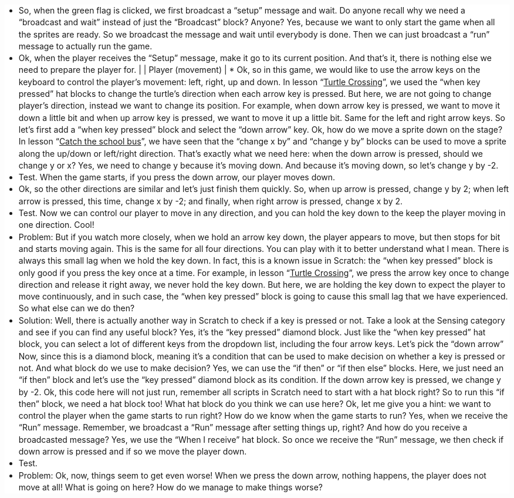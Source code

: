 * So, when the green flag is clicked, we first broadcast a “setup” message and wait. Do anyone recall why we need a “broadcast and wait” instead of just the “Broadcast” block? Anyone? Yes, because we want to only start the game when all the sprites are ready. So we broadcast the message and wait until everybody is done. Then we can just broadcast a “run” message to actually run the game.
* Ok, when the player receives the “Setup” message, make it go to its current position. And that’s it, there is nothing else we need to prepare the player for. |
| Player (movement) | * Ok, so in this game, we would like to use the arrow keys on the keyboard to control the player’s movement: left, right, up and down. In lesson “[Turtle Crossing](../Level1%2051869bb3a8274fd0910ceb115e2e8daf/6%20Turtle%20Crossing%202cdafea6327c41f4872354ffed1c4938.md)”, we used the “when key pressed” hat blocks to change the turtle’s direction when each arrow key is pressed. But here, we are not going to change player’s direction, instead we want to change its position. For example, when down arrow key is pressed, we want to move it down a little bit and when up arrow key is pressed, we want to move it up a little bit. Same for the left and right arrow keys. So let’s first add a “when key pressed” block and select the “down arrow” key. Ok, how do we move a sprite down on the stage? In lesson “[Catch the school bus](../Level1%2051869bb3a8274fd0910ceb115e2e8daf/3%20Catch%20the%20School%20Bus%20fdbbff664179483cb3667e1a7c54dfd5.md)”, we have seen that the “change x by” and “change y by” blocks can be used to move a sprite along the up/down or left/right direction. That’s exactly what we need here: when the down arrow is pressed, should we change y or x? Yes, we need to change y because it’s moving down. And because it’s moving down, so let’s change y by -2. 
* Test. When the game starts, if you press the down arrow, our player moves down.
* Ok, so the other directions are similar and let’s just finish them quickly. So, when up arrow is pressed, change y by 2; when left arrow is pressed, this time, change x by -2; and finally, when right arrow is pressed, change x by 2.
* Test. Now we can control our player to move in any direction, and you can hold the key down to the keep the player moving in one direction. Cool!
* Problem: But if you watch more closely, when we hold an arrow key down, the player appears to move, but then stops for bit and starts moving again. This is the same for all four directions. You can play with it to better understand what I mean. There is always this small lag when we hold the key down. In fact, this is a known issue in Scratch: the “when key pressed” block is only good if you press the key once at a time. For example, in lesson “[Turtle Crossing](../Level1%2051869bb3a8274fd0910ceb115e2e8daf/6%20Turtle%20Crossing%202cdafea6327c41f4872354ffed1c4938.md)”, we press the arrow key once to change direction and release it right away, we never hold the key down. But here, we are holding the key down to expect the player to move continuously, and in such case, the “when key pressed” block is going to cause this small lag that we have experienced. So what else can we do then?
* Solution: Well, there is actually another way in Scratch to check if a key is pressed or not. Take a look at the Sensing category and see if you can find any useful block? Yes, it’s the “key pressed” diamond block. Just like the “when key pressed” hat block, you can select a lot of different keys from the dropdown list, including the four arrow keys. Let’s pick the “down arrow” Now, since this is a diamond block, meaning it’s a condition that can be used to make decision on whether a key is pressed or not. And what block do we use to make decision? Yes, we can use the “if then” or “if then else” blocks. Here, we just need an “if then” block and let’s use the “key pressed” diamond block as its condition. If the down arrow key is pressed, we change y by -2. Ok, this code here will not just run, remember all scripts in Scratch need to start with a hat block right? So to run this “if then” block, we need a hat block too! What hat block do you think we can use here? Ok, let me give you a hint: we want to control the player when the game starts to run right? How do we know when the game starts to run? Yes, when we receive the “Run” message. Remember, we broadcast a “Run” message after setting things up, right? And how do you receive a broadcasted message? Yes, we use the “When I receive” hat block. So once we receive the “Run” message, we then check if down arrow is pressed and if so we move the player down.
* Test. 
* Problem: Ok, now, things seem to get even worse! When we press the down arrow, nothing happens, the player does not move at all! What is going on here? How do we manage to make things worse?